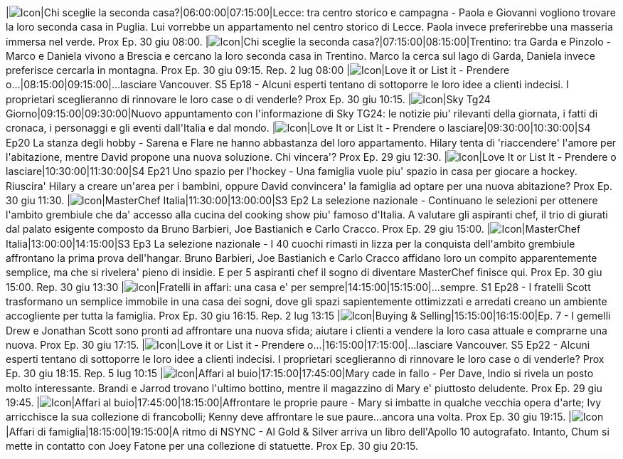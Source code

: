 |![Icon](https://guidatv.sky.it/uuid/2dcc7f30-8890-47d7-92c5-4089a1b97c3a/cover?md5ChecksumParam=0a75ed659ce4671e88e515acf6b91cd6)|Chi sceglie la seconda casa?|06:00:00|07:15:00|Lecce: tra centro storico e campagna - Paola e Giovanni vogliono trovare la loro seconda casa in Puglia. Lui vorrebbe un appartamento nel centro storico di Lecce. Paola invece preferirebbe una masseria immersa nel verde. Prox Ep. 30 giu 08:00.
|![Icon](https://guidatv.sky.it/uuid/049af6a2-0fd3-4721-bcbd-0158f8ec5e59/cover?md5ChecksumParam=1e166e232e15ce077e6fc373a265bc86)|Chi sceglie la seconda casa?|07:15:00|08:15:00|Trentino: tra Garda e Pinzolo - Marco e Daniela vivono a Brescia e cercano la loro seconda casa in Trentino. Marco la cerca sul lago di Garda, Daniela invece preferisce cercarla in montagna. Prox Ep. 30 giu 09:15. Rep. 2 lug 08:00
|![Icon](https://guidatv.sky.it/uuid/intrattenimento_cover_oiOcEGjG-.png)|Love it or List it - Prendere o...|08:15:00|09:15:00|...lasciare Vancouver. S5 Ep18 - Alcuni esperti tentano di sottoporre le loro idee a clienti indecisi. I proprietari sceglieranno di rinnovare le loro case o di venderle? Prox Ep. 30 giu 10:15.
|![Icon](https://guidatv.sky.it/uuid/9e74bf0e-7bfd-42bf-b7e7-24aecba10e38/cover?md5ChecksumParam=1d5b145684c3a06f0c4ff6b081643573)|Sky Tg24 Giorno|09:15:00|09:30:00|Nuovo appuntamento con l&#039;informazione di Sky TG24: le notizie piu&#039; rilevanti della giornata, i fatti di cronaca, i personaggi e gli eventi dall&#039;Italia e dal mondo.
|![Icon](https://guidatv.sky.it/uuid/023af0af-db96-401c-8832-b0096ab91cfb/cover?md5ChecksumParam=e4e405494147186486fad8e81052f6d8)|Love It or List It - Prendere o lasciare|09:30:00|10:30:00|S4 Ep20 La stanza degli hobby - Sarena e Flare ne hanno abbastanza del loro appartamento. Hilary tenta di &#039;riaccendere&#039; l&#039;amore per l&#039;abitazione, mentre David propone una nuova soluzione. Chi vincera&#039;? Prox Ep. 29 giu 12:30.
|![Icon](https://guidatv.sky.it/uuid/023af0af-db96-401c-8832-b0096ab91cfb/cover?md5ChecksumParam=e4e405494147186486fad8e81052f6d8)|Love It or List It - Prendere o lasciare|10:30:00|11:30:00|S4 Ep21 Uno spazio per l&#039;hockey - Una famiglia vuole piu&#039; spazio in casa per giocare a hockey. Riuscira&#039; Hilary a creare un&#039;area per i bambini, oppure David convincera&#039; la famiglia ad optare per una nuova abitazione? Prox Ep. 30 giu 11:30.
|![Icon](https://guidatv.sky.it/uuid/0a488426-deef-4bd3-ae32-7bd0cebe191b/cover?md5ChecksumParam=1da981b08ac149dbca0f9c7c11b8fd5a)|MasterChef Italia|11:30:00|13:00:00|S3 Ep2 La selezione nazionale - Continuano le selezioni per ottenere l&#039;ambito grembiule che da&#039; accesso alla cucina del cooking show piu&#039; famoso d&#039;Italia. A valutare gli aspiranti chef, il trio di giurati dal palato esigente composto da Bruno Barbieri, Joe Bastianich e Carlo Cracco. Prox Ep. 29 giu 15:00.
|![Icon](https://guidatv.sky.it/uuid/0a488426-deef-4bd3-ae32-7bd0cebe191b/cover?md5ChecksumParam=1da981b08ac149dbca0f9c7c11b8fd5a)|MasterChef Italia|13:00:00|14:15:00|S3 Ep3 La selezione nazionale - I 40 cuochi rimasti in lizza per la conquista dell&#039;ambito grembiule affrontano la prima prova dell&#039;hangar. Bruno Barbieri, Joe Bastianich e Carlo Cracco affidano loro un compito apparentemente semplice, ma che si rivelera&#039; pieno di insidie. E per 5 aspiranti chef il sogno di diventare MasterChef finisce qui. Prox Ep. 30 giu 15:00. Rep. 30 giu 13:30
|![Icon](https://guidatv.sky.it/uuid/02312214-8e77-4b34-b217-cc4fcc42db4f/cover?md5ChecksumParam=ba8c467628b17c4c160b3ab1e5e04292)|Fratelli in affari: una casa e&#039; per sempre|14:15:00|15:15:00|...sempre. S1 Ep28 - I fratelli Scott trasformano un semplice immobile in una casa dei sogni, dove gli spazi sapientemente ottimizzati e arredati creano un ambiente accogliente per tutta la famiglia. Prox Ep. 30 giu 16:15. Rep. 2 lug 13:15
|![Icon](https://guidatv.sky.it/uuid/intrattenimento_cover_oiOcEGjG-.png)|Buying &amp; Selling|15:15:00|16:15:00|Ep. 7 - I gemelli Drew e Jonathan Scott sono pronti ad affrontare una nuova sfida; aiutare i clienti a vendere la loro casa attuale e comprarne una nuova. Prox Ep. 30 giu 17:15.
|![Icon](https://guidatv.sky.it/uuid/intrattenimento_cover_oiOcEGjG-.png)|Love it or List it - Prendere o...|16:15:00|17:15:00|...lasciare Vancouver. S5 Ep22 - Alcuni esperti tentano di sottoporre le loro idee a clienti indecisi. I proprietari sceglieranno di rinnovare le loro case o di venderle? Prox Ep. 30 giu 18:15. Rep. 5 lug 10:15
|![Icon](https://guidatv.sky.it/uuid/0155cd83-9313-45b6-a63f-198a2c581ca0/cover?md5ChecksumParam=8e22c0e5aaf1edf55acba9d3e96d84b2)|Affari al buio|17:15:00|17:45:00|Mary cade in fallo - Per Dave, Indio si rivela un posto molto interessante. Brandi e Jarrod trovano l&#039;ultimo bottino, mentre il magazzino di Mary e&#039; piuttosto deludente. Prox Ep. 29 giu 19:45.
|![Icon](https://guidatv.sky.it/uuid/0155cd83-9313-45b6-a63f-198a2c581ca0/cover?md5ChecksumParam=8e22c0e5aaf1edf55acba9d3e96d84b2)|Affari al buio|17:45:00|18:15:00|Affrontare le proprie paure - Mary si imbatte in qualche vecchia opera d&#039;arte; Ivy arricchisce la sua collezione di francobolli; Kenny deve affrontare le sue paure...ancora una volta. Prox Ep. 30 giu 19:15.
|![Icon](https://guidatv.sky.it/uuid/0fbe492b-4c61-4688-86d3-c8d0c43414bb/cover?md5ChecksumParam=a2ea92c1ccfbd2c852a46536aab163e6)|Affari di famiglia|18:15:00|19:15:00|A ritmo di NSYNC - Al Gold &amp; Silver arriva un libro dell&#039;Apollo 10 autografato. Intanto, Chum si mette in contatto con Joey Fatone per una collezione di statuette. Prox Ep. 30 giu 20:15.
